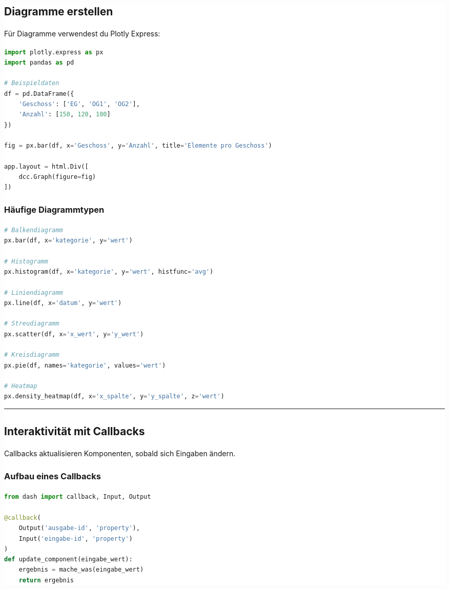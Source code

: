 
## Diagramme erstellen

Für Diagramme verwendest du Plotly Express:

```python
import plotly.express as px
import pandas as pd

# Beispieldaten
df = pd.DataFrame({
    'Geschoss': ['EG', 'OG1', 'OG2'],
    'Anzahl': [150, 120, 100]
})

fig = px.bar(df, x='Geschoss', y='Anzahl', title='Elemente pro Geschoss')

app.layout = html.Div([
    dcc.Graph(figure=fig)
])
```

### Häufige Diagrammtypen

```python
# Balkendiagramm
px.bar(df, x='kategorie', y='wert')

# Histogramm
px.histogram(df, x='kategorie', y='wert', histfunc='avg')

# Liniendiagramm
px.line(df, x='datum', y='wert')

# Streudiagramm
px.scatter(df, x='x_wert', y='y_wert')

# Kreisdiagramm
px.pie(df, names='kategorie', values='wert')

# Heatmap
px.density_heatmap(df, x='x_spalte', y='y_spalte', z='wert')
```

---

## Interaktivität mit Callbacks

Callbacks aktualisieren Komponenten, sobald sich Eingaben ändern.

### Aufbau eines Callbacks

```python
from dash import callback, Input, Output

@callback(
    Output('ausgabe-id', 'property'),
    Input('eingabe-id', 'property')
)
def update_component(eingabe_wert):
    ergebnis = mache_was(eingabe_wert)
    return ergebnis
```
